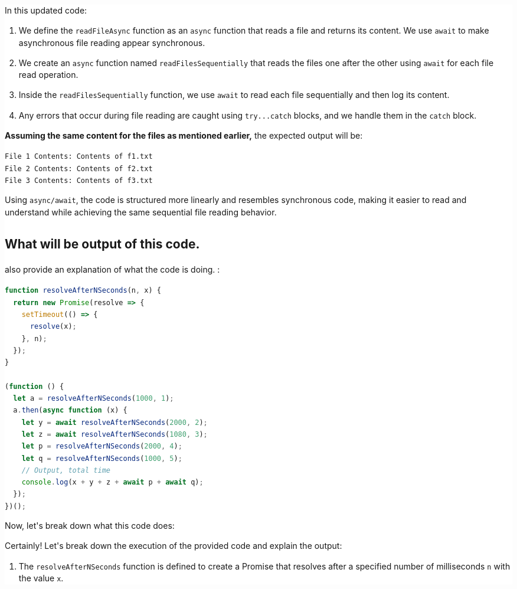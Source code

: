 In this updated code:

1. We define the `readFileAsync` function as an `async` function that reads a file and returns its content. We use `await` to make asynchronous file reading appear synchronous.

2. We create an `async` function named `readFilesSequentially` that reads the files one after the other using `await` for each file read operation.

3. Inside the `readFilesSequentially` function, we use `await` to read each file sequentially and then log its content.

4. Any errors that occur during file reading are caught using `try...catch` blocks, and we handle them in the `catch` block.

**Assuming the same content for the files as mentioned earlier,** the expected output will be:

```
File 1 Contents: Contents of f1.txt
File 2 Contents: Contents of f2.txt
File 3 Contents: Contents of f3.txt
```

Using `async/await`, the code is structured more linearly and resembles synchronous code, making it easier to read and understand while achieving the same sequential file reading behavior.


## What will be output of this code.
also provide an explanation of what the code is doing. :

```javascript
function resolveAfterNSeconds(n, x) {
  return new Promise(resolve => {
    setTimeout(() => {
      resolve(x);
    }, n);
  });
}

(function () {
  let a = resolveAfterNSeconds(1000, 1);
  a.then(async function (x) {
    let y = await resolveAfterNSeconds(2000, 2);
    let z = await resolveAfterNSeconds(1080, 3);
    let p = resolveAfterNSeconds(2000, 4);
    let q = resolveAfterNSeconds(1000, 5);
    // Output, total time
    console.log(x + y + z + await p + await q);
  });
})();
```

Now, let's break down what this code does:

Certainly! Let's break down the execution of the provided code and explain the output:

1. The `resolveAfterNSeconds` function is defined to create a Promise that resolves after a specified number of milliseconds `n` with the value `x`.
